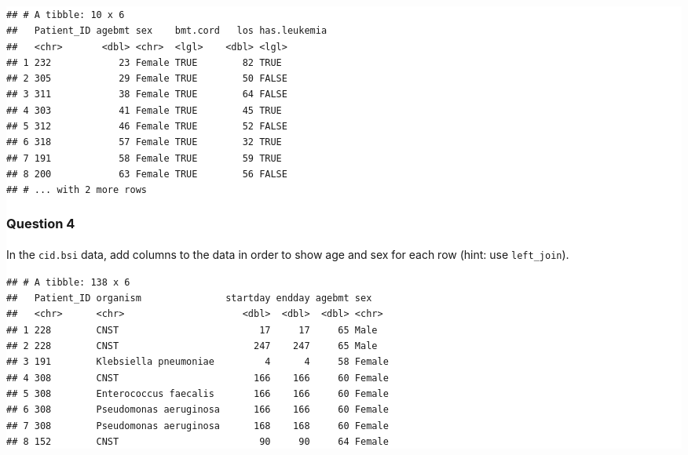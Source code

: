     ## # A tibble: 10 x 6
    ##   Patient_ID agebmt sex    bmt.cord   los has.leukemia
    ##   <chr>       <dbl> <chr>  <lgl>    <dbl> <lgl>       
    ## 1 232            23 Female TRUE        82 TRUE        
    ## 2 305            29 Female TRUE        50 FALSE       
    ## 3 311            38 Female TRUE        64 FALSE       
    ## 4 303            41 Female TRUE        45 TRUE        
    ## 5 312            46 Female TRUE        52 FALSE       
    ## 6 318            57 Female TRUE        32 TRUE        
    ## 7 191            58 Female TRUE        59 TRUE        
    ## 8 200            63 Female TRUE        56 FALSE       
    ## # ... with 2 more rows

### Question 4

In the `cid.bsi` data, add columns to the data in order to show age and
sex for each row (hint: use `left_join`).

    ## # A tibble: 138 x 6
    ##   Patient_ID organism               startday endday agebmt sex   
    ##   <chr>      <chr>                     <dbl>  <dbl>  <dbl> <chr> 
    ## 1 228        CNST                         17     17     65 Male  
    ## 2 228        CNST                        247    247     65 Male  
    ## 3 191        Klebsiella pneumoniae         4      4     58 Female
    ## 4 308        CNST                        166    166     60 Female
    ## 5 308        Enterococcus faecalis       166    166     60 Female
    ## 6 308        Pseudomonas aeruginosa      166    166     60 Female
    ## 7 308        Pseudomonas aeruginosa      168    168     60 Female
    ## 8 152        CNST                         90     90     64 Female